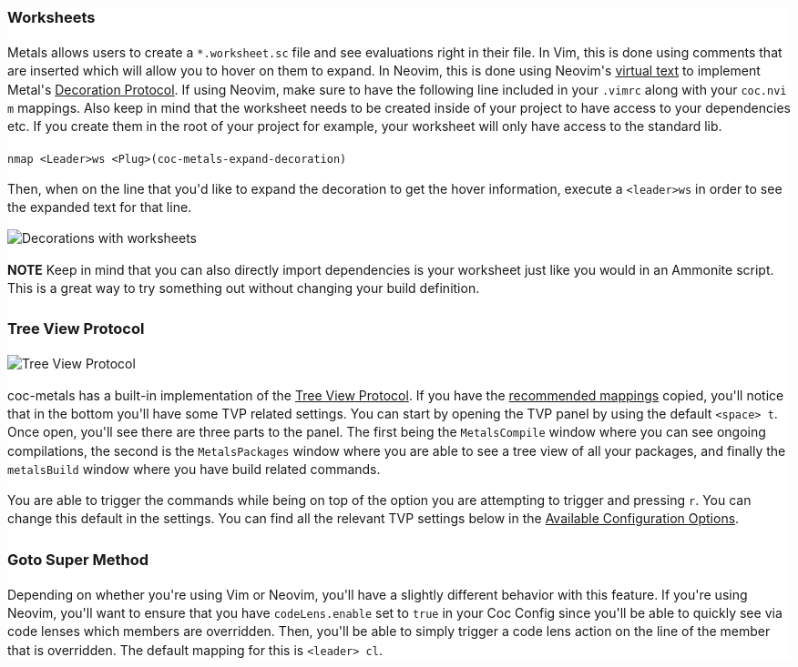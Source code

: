 ### Worksheets

Metals allows users to create a `*.worksheet.sc` file and see evaluations right
in their file. In Vim, this is done using comments that are inserted which will
allow you to hover on them to expand. In Neovim, this is done using Neovim's
[virtual text](https://neovim.io/doc/user/api.html#nvim_buf_set_virtual_text())
to implement Metal's [Decoration
Protocol](https://scalameta.org/metals/docs/editors/decoration-protocol.html).
If using Neovim, make sure to have the following line included in your `.vimrc`
along with your `coc.nvim` mappings.  Also keep in mind that the worksheet needs
to be created inside of your project to have access to your dependencies etc. If
you create them in the root of your project for example, your worksheet will
only have access to the standard lib.

```vim
nmap <Leader>ws <Plug>(coc-metals-expand-decoration)
```
Then, when on the line that you'd like to expand the decoration to get the hover
information, execute a `<leader>ws` in order to see the expanded text for that
line.

![Decorations with worksheets](https://i.imgur.com/Bt6DMtH.png)

**NOTE** Keep in mind that you can also directly import dependencies is your
worksheet just like you would in an Ammonite script. This is a great way to try
something out without changing your build definition.

### Tree View Protocol

![Tree View Protocol](https://i.imgur.com/GvcU9Mu.gif)

coc-metals has a built-in implementation of the [Tree View
Protocol](https://scalameta.org/metals/docs/editors/tree-view-protocol.html).
If you have the [recommended mappings](coc-mappings.vim) copied, you'll notice
that in the bottom you'll have some TVP related settings. You can start by
opening the TVP panel by using the default `<space> t`. Once open, you'll see
there are three parts to the panel. The first being the `MetalsCompile` window
where you can see ongoing compilations, the second is the `MetalsPackages`
window where you are able to see a tree view of all your packages, and finally
the `metalsBuild` window where you have build related commands.

You are able to trigger the commands while being on top of the option you are
attempting to trigger and pressing `r`. You can change this default in the
settings. You can find all the relevant TVP settings below in the [Available
Configuration Options](#available-configuration-options).

### Goto Super Method

Depending on whether you're using Vim or Neovim, you'll have a slightly
different behavior with this feature. If you're using Neovim, you'll want to
ensure that you have `codeLens.enable` set to `true` in your Coc Config since
you'll be able to quickly see via code lenses which members are overridden.
Then, you'll be able to simply trigger a code lens action on the line of the
member that is overridden. The default mapping for this is `<leader> cl`.
